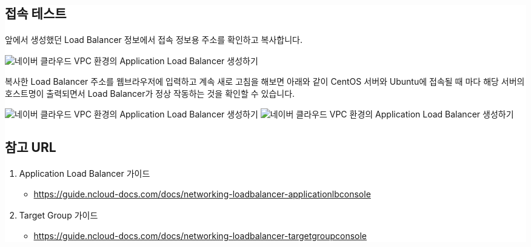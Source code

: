 ## 접속 테스트
앞에서 생성했던 Load Balancer 정보에서 접속 정보용 주소를 확인하고 복사합니다.

<img src="../../images/ncp_networking_load_balancer_application_16.jpg" alt="네이버 클라우드 VPC 환경의 Application Load Balancer 생성하기 " style="width:770px;align:center">

복사한 Load Balancer 주소를 웹브라우저에 입력하고 계속 새로 고침을 해보면 아래와 같이 CentOS 서버와 Ubuntu에 접속될 때 마다 해당 서버의 호스트명이 출력되면서 Load Balancer가 정상 작동하는 것을 확인할 수 있습니다.

<img src="../../images/ncp_networking_load_balancer_application_15-1.jpg" alt="네이버 클라우드 VPC 환경의 Application Load Balancer 생성하기 " style="width:560px;align:center">

<img src="../../images/ncp_networking_load_balancer_application_15-2.jpg" alt="네이버 클라우드 VPC 환경의 Application Load Balancer 생성하기 " style="width:560px;align:center">


## 참고 URL
1. Application Load Balancer 가이드
	- <a href="https://guide.ncloud-docs.com/docs/networking-loadbalancer-applicationlbconsole" target="_blank" style="word-break:break-all;">https://guide.ncloud-docs.com/docs/networking-loadbalancer-applicationlbconsole</a>

2. Target Group 가이드
	- <a href="https://guide.ncloud-docs.com/docs/networking-loadbalancer-targetgroupconsole" target="_blank" style="word-break:break-all;">https://guide.ncloud-docs.com/docs/networking-loadbalancer-targetgroupconsole</a>
